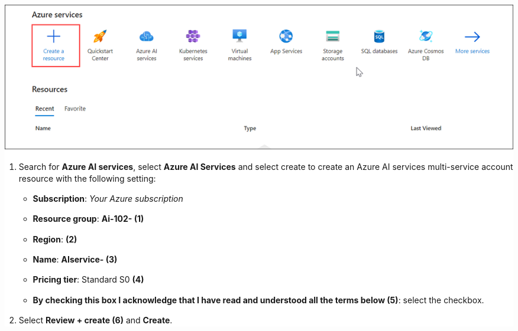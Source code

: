    ![](./images/8.2.png)

1. Search for **Azure AI services**, select **Azure AI Services** and select create to create an Azure AI services multi-service account resource with the following setting:

    - **Subscription**: *Your Azure subscription*
    
    - **Resource group**: **Ai-102-<inject key="DeploymentID" enableCopy="false" /></inject> (1)**
    
    - **Region**: **<inject key="Region" enableCopy="false"/> (2)**
    
    - **Name**: **AIservice-<inject key="DeploymentID" enableCopy="false" /></inject> (3)**
    
    - **Pricing tier**: Standard S0 **(4)**
    
    - **By checking this box I acknowledge that I have read and understood all the terms below (5)**: select the checkbox.

3. Select **Review + create (6)** and **Create**.
